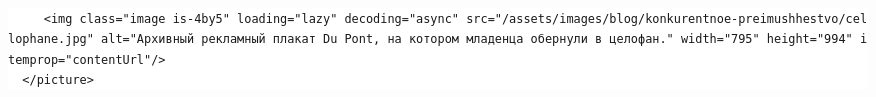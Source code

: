          <img class="image is-4by5" loading="lazy" decoding="async" src="/assets/images/blog/konkurentnoe-preimushhestvo/cellophane.jpg" alt="Архивный рекламный плакат Du Pont, на котором младенца обернули в целофан." width="795" height="994" itemprop="contentUrl"/>
      </picture>
   </div>
</div>
